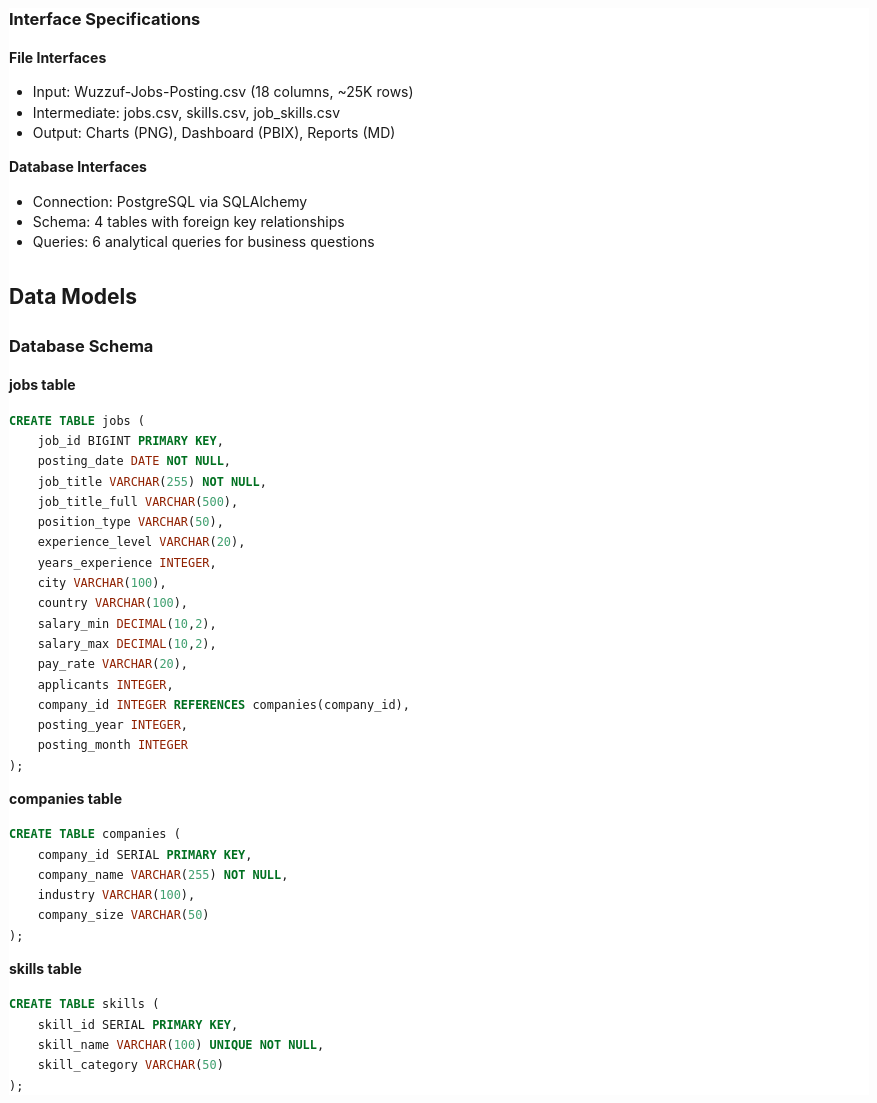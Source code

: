 ### Interface Specifications

**File Interfaces**
- Input: Wuzzuf-Jobs-Posting.csv (18 columns, ~25K rows)
- Intermediate: jobs.csv, skills.csv, job_skills.csv
- Output: Charts (PNG), Dashboard (PBIX), Reports (MD)

**Database Interfaces**
- Connection: PostgreSQL via SQLAlchemy
- Schema: 4 tables with foreign key relationships
- Queries: 6 analytical queries for business questions

## Data Models

### Database Schema

**jobs table**
```sql
CREATE TABLE jobs (
    job_id BIGINT PRIMARY KEY,
    posting_date DATE NOT NULL,
    job_title VARCHAR(255) NOT NULL,
    job_title_full VARCHAR(500),
    position_type VARCHAR(50),
    experience_level VARCHAR(20),
    years_experience INTEGER,
    city VARCHAR(100),
    country VARCHAR(100),
    salary_min DECIMAL(10,2),
    salary_max DECIMAL(10,2),
    pay_rate VARCHAR(20),
    applicants INTEGER,
    company_id INTEGER REFERENCES companies(company_id),
    posting_year INTEGER,
    posting_month INTEGER
);
```

**companies table**
```sql
CREATE TABLE companies (
    company_id SERIAL PRIMARY KEY,
    company_name VARCHAR(255) NOT NULL,
    industry VARCHAR(100),
    company_size VARCHAR(50)
);
```

**skills table**
```sql
CREATE TABLE skills (
    skill_id SERIAL PRIMARY KEY,
    skill_name VARCHAR(100) UNIQUE NOT NULL,
    skill_category VARCHAR(50)
);
```
